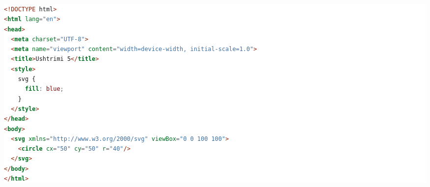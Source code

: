 ```html
<!DOCTYPE html>
<html lang="en">
<head>
  <meta charset="UTF-8">
  <meta name="viewport" content="width=device-width, initial-scale=1.0">
  <title>Ushtrimi 5</title>
  <style>
    svg {
      fill: blue;
    }
  </style>
</head>
<body>
  <svg xmlns="http://www.w3.org/2000/svg" viewBox="0 0 100 100">
    <circle cx="50" cy="50" r="40"/>
  </svg>
</body>
</html>
```

